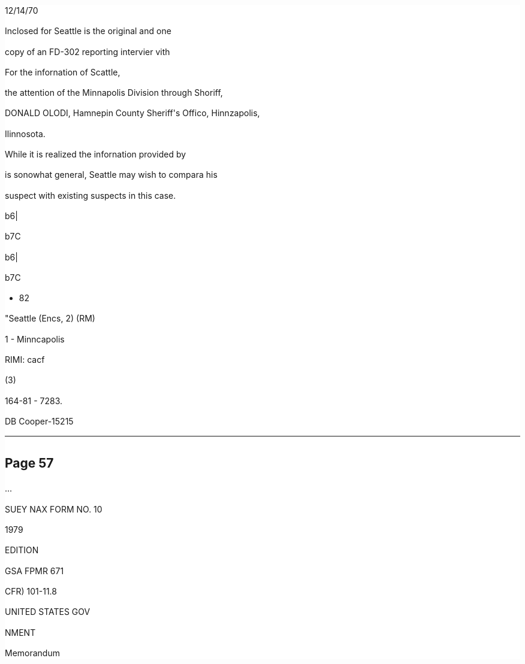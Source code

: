 12/14/70

Inclosed for Seattle is the original and one

copy of an FD-302 reporting intervier vith

For the infornation of Scattle,

the attention of the Minnapolis Division through Shoriff,

DONALD OLODI, Hamnepin County Sheriff's Offico, Hinnzapolis,

Ilinnosota.

While it is realized the infornation provided by

is sonowhat general, Seattle may wish to compara his

suspect with existing suspects in this case.

b6|

b7C

b6|

b7C

* 82

"Seattle (Encs, 2) (RM)

1 - Minncapolis

RIMI: cacf

(3)

164-81 - 7283.

DB Cooper-15215

---

## Page 57

...

SUEY NAX FORM NO. 10

1979

EDITION

GSA FPMR 671

CFR) 101-11.8

UNITED STATES GOV

NMENT

Memorandum
